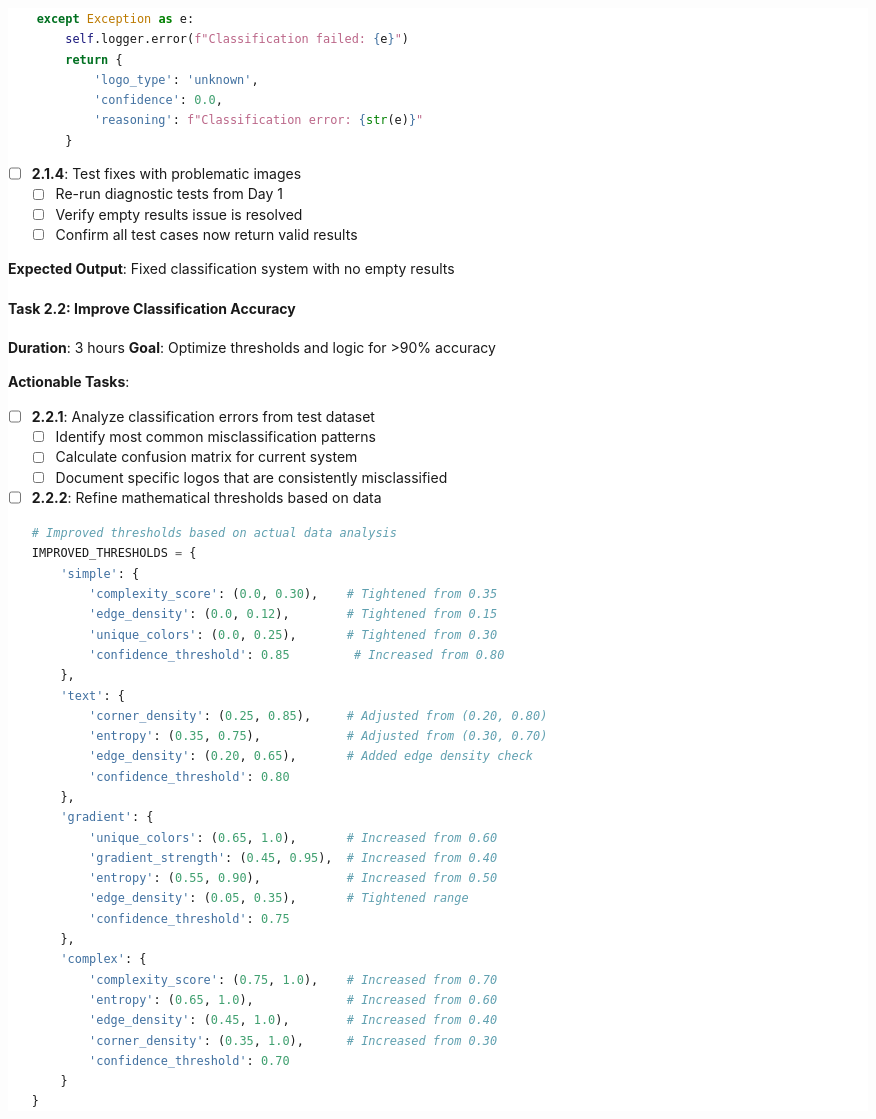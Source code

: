   ```python
      except Exception as e:
          self.logger.error(f"Classification failed: {e}")
          return {
              'logo_type': 'unknown',
              'confidence': 0.0,
              'reasoning': f"Classification error: {str(e)}"
          }
  ```

- [ ] **2.1.4**: Test fixes with problematic images
  - [ ] Re-run diagnostic tests from Day 1
  - [ ] Verify empty results issue is resolved
  - [ ] Confirm all test cases now return valid results

**Expected Output**: Fixed classification system with no empty results

#### Task 2.2: Improve Classification Accuracy
**Duration**: 3 hours
**Goal**: Optimize thresholds and logic for >90% accuracy

**Actionable Tasks**:
- [ ] **2.2.1**: Analyze classification errors from test dataset
  - [ ] Identify most common misclassification patterns
  - [ ] Calculate confusion matrix for current system
  - [ ] Document specific logos that are consistently misclassified

- [ ] **2.2.2**: Refine mathematical thresholds based on data
  ```python
  # Improved thresholds based on actual data analysis
  IMPROVED_THRESHOLDS = {
      'simple': {
          'complexity_score': (0.0, 0.30),    # Tightened from 0.35
          'edge_density': (0.0, 0.12),        # Tightened from 0.15
          'unique_colors': (0.0, 0.25),       # Tightened from 0.30
          'confidence_threshold': 0.85         # Increased from 0.80
      },
      'text': {
          'corner_density': (0.25, 0.85),     # Adjusted from (0.20, 0.80)
          'entropy': (0.35, 0.75),            # Adjusted from (0.30, 0.70)
          'edge_density': (0.20, 0.65),       # Added edge density check
          'confidence_threshold': 0.80
      },
      'gradient': {
          'unique_colors': (0.65, 1.0),       # Increased from 0.60
          'gradient_strength': (0.45, 0.95),  # Increased from 0.40
          'entropy': (0.55, 0.90),            # Increased from 0.50
          'edge_density': (0.05, 0.35),       # Tightened range
          'confidence_threshold': 0.75
      },
      'complex': {
          'complexity_score': (0.75, 1.0),    # Increased from 0.70
          'entropy': (0.65, 1.0),             # Increased from 0.60
          'edge_density': (0.45, 1.0),        # Increased from 0.40
          'corner_density': (0.35, 1.0),      # Increased from 0.30
          'confidence_threshold': 0.70
      }
  }
  ```
